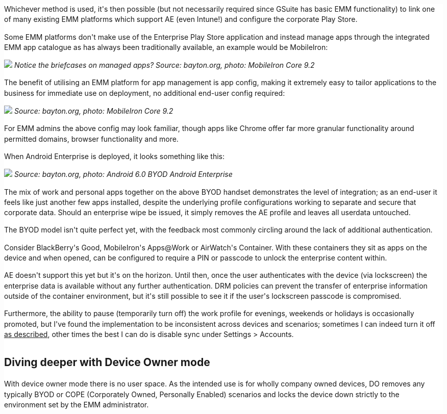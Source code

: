 Whichever method is used, it's then possible (but not necessarily required since GSuite has basic EMM functionality) to link one of many existing EMM platforms which support AE (even Intune!) and configure the corporate Play Store.

Some EMM platforms don't make use of the Enterprise Play Store application and instead manage apps through the integrated EMM app catalogue as has always been traditionally available, an example would be MobileIron:

[![](/wp-content/uploads/2017/02/Screenshot-2017-02-25-at-22.06.15.png)](/wp-content/uploads/2017/02/Screenshot-2017-02-25-at-22.06.15.png)
_Notice the briefcases on managed apps? Source: bayton.org, photo: MobileIron Core 9.2_

The benefit of utilising an EMM platform for app management is app config, making it extremely easy to tailor applications to the business for immediate use on deployment, no additional end-user config required:

[![](/wp-content/uploads/2017/02/Screenshot-2017-02-25-at-22.14.27.png)](/wp-content/uploads/2017/02/Screenshot-2017-02-25-at-22.14.27.png)
_Source: bayton.org, photo: MobileIron Core 9.2_

For EMM admins the above config may look familiar, though apps like Chrome offer far more granular functionality around permitted domains, browser functionality and more.

When Android Enterprise is deployed, it looks something like this:

[![](/wp-content/uploads/2017/02/Screenshot_20170225-220945.png)](/wp-content/uploads/2017/02/Screenshot_20170225-220945.png)
_Source: bayton.org, photo: Android 6.0 BYOD Android Enterprise_

The mix of work and personal apps together on the above BYOD handset demonstrates the level of integration; as an end-user it feels like just another few apps installed, despite the underlying profile configurations working to separate and secure that corporate data. Should an enterprise wipe be issued, it simply removes the AE profile and leaves all userdata untouched.

The BYOD model isn't quite perfect yet, with the feedback most commonly circling around the lack of additional authentication.

Consider BlackBerry's Good, MobileIron's Apps@Work or AirWatch's Container. With these containers they sit as apps on the device and when opened, can be configured to require a PIN or passcode to unlock the enterprise content within.

AE doesn't support this yet but it's on the horizon. Until then, once the user authenticates with the device (via lockscreen) the enterprise data is available without any further authentication. DRM policies can prevent the transfer of enterprise information outside of the container environment, but it's still possible to see it if the user's lockscreen passcode is compromised.

Furthermore, the ability to pause (temporarily turn off) the work profile for evenings, weekends or holidays is occasionally promoted, but I've found the implementation to be inconsistent across devices and scenarios; sometimes I can indeed turn it off [as described](https://support.google.com/work/android/answer/7029561?hl=en), other times the best I can do is disable sync under Settings > Accounts.

## Diving deeper with Device Owner mode

With device owner mode there is no user space. As the intended use is for wholly company owned devices, DO removes any typically BYOD or COPE (Corporately Owned, Personally Enabled) scenarios and locks the device down strictly to the environment set by the EMM administrator.

